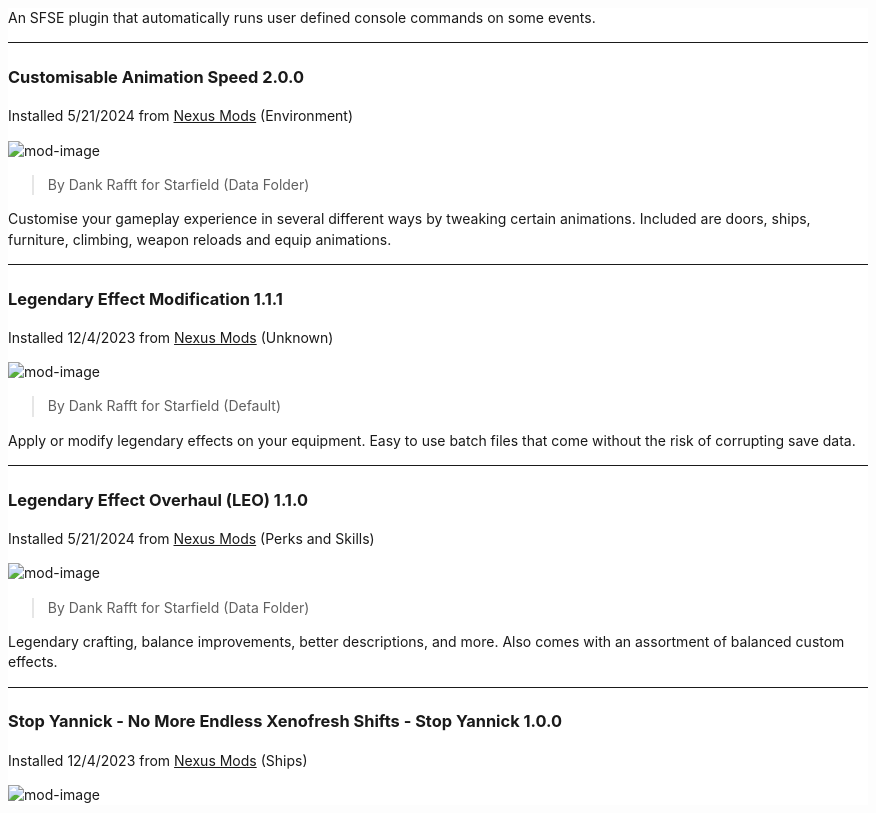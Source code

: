 An SFSE plugin that automatically runs user defined console commands on some events.




<hr />

### Customisable Animation Speed 2.0.0

Installed 5/21/2024 from [Nexus Mods](https://www.nexusmods.com/starfield/mods/2489/) (Environment) 

<img src="https://staticdelivery.nexusmods.com/mods/4187/images/2489/2489-1715786537-116883843.jpeg" alt="mod-image" height="350" />

> By Dank Rafft for Starfield (Data Folder)

Customise your gameplay experience in several different ways by tweaking certain animations. Included are doors, ships, furniture, climbing, weapon reloads and equip animations.




<hr />

### Legendary Effect Modification 1.1.1

Installed 12/4/2023 from [Nexus Mods](https://www.nexusmods.com/starfield/mods/4114/) (Unknown) 

<img src="https://staticdelivery.nexusmods.com/mods/4187/images/4114/4114-1695825133-1578647793.jpeg" alt="mod-image" height="350" />

> By Dank Rafft for Starfield (Default)

Apply or modify legendary effects on your equipment. Easy to use batch files that come without the risk of corrupting save data.




<hr />

### Legendary Effect Overhaul (LEO) 1.1.0

Installed 5/21/2024 from [Nexus Mods](https://www.nexusmods.com/starfield/mods/1394/) (Perks and Skills) 

<img src="https://staticdelivery.nexusmods.com/mods/4187/images/1394/1394-1699199294-2000811554.jpeg" alt="mod-image" height="350" />

> By Dank Rafft for Starfield (Data Folder)

Legendary crafting, balance improvements, better descriptions, and more. Also comes with an assortment of balanced custom effects.




<hr />

### Stop Yannick - No More Endless Xenofresh Shifts - Stop Yannick 1.0.0

Installed 12/4/2023 from [Nexus Mods](https://www.nexusmods.com/starfield/mods/5109/) (Ships) 

<img src="https://staticdelivery.nexusmods.com/mods/4187/images/5109/5109-1696962528-848440102.jpeg" alt="mod-image" height="350" />
